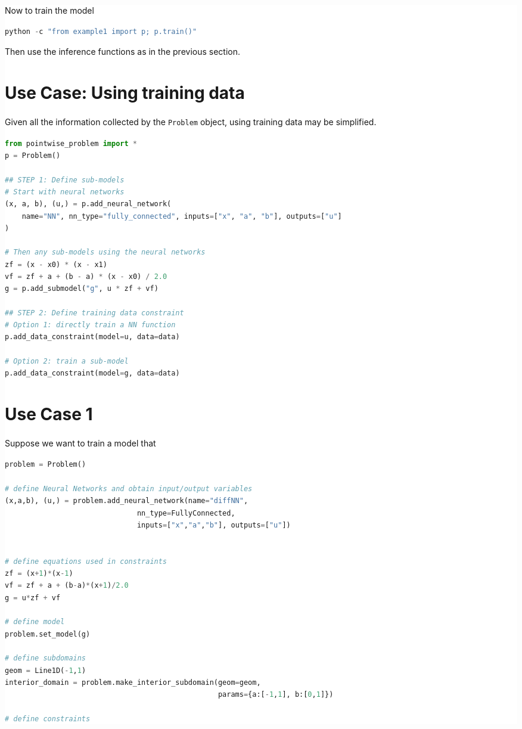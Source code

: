 ```python

```

Now to train the model
```python 
python -c "from example1 import p; p.train()"
```

Then use the inference functions as in the previous section.

# Use Case: Using training data

Given all the information collected by the `Problem` object, using training data may be simplified.

```python
from pointwise_problem import *
p = Problem()

## STEP 1: Define sub-models
# Start with neural networks
(x, a, b), (u,) = p.add_neural_network(
    name="NN", nn_type="fully_connected", inputs=["x", "a", "b"], outputs=["u"]
)

# Then any sub-models using the neural networks
zf = (x - x0) * (x - x1)
vf = zf + a + (b - a) * (x - x0) / 2.0
g = p.add_submodel("g", u * zf + vf)

## STEP 2: Define training data constraint
# Option 1: directly train a NN function
p.add_data_constraint(model=u, data=data)

# Option 2: train a sub-model
p.add_data_constraint(model=g, data=data)
```

# Use Case 1

Suppose we want to train a model that

```python
problem = Problem()

# define Neural Networks and obtain input/output variables
(x,a,b), (u,) = problem.add_neural_network(name="diffNN",
                               nn_type=FullyConnected, 
                               inputs=["x","a","b"], outputs=["u"])


# define equations used in constraints
zf = (x+1)*(x-1)
vf = zf + a + (b-a)*(x+1)/2.0
g = u*zf + vf

# define model
problem.set_model(g)

# define subdomains
geom = Line1D(-1,1)
interior_domain = problem.make_interior_subdomain(geom=geom, 
                                                  params={a:[-1,1], b:[0,1]})

# define constraints
```